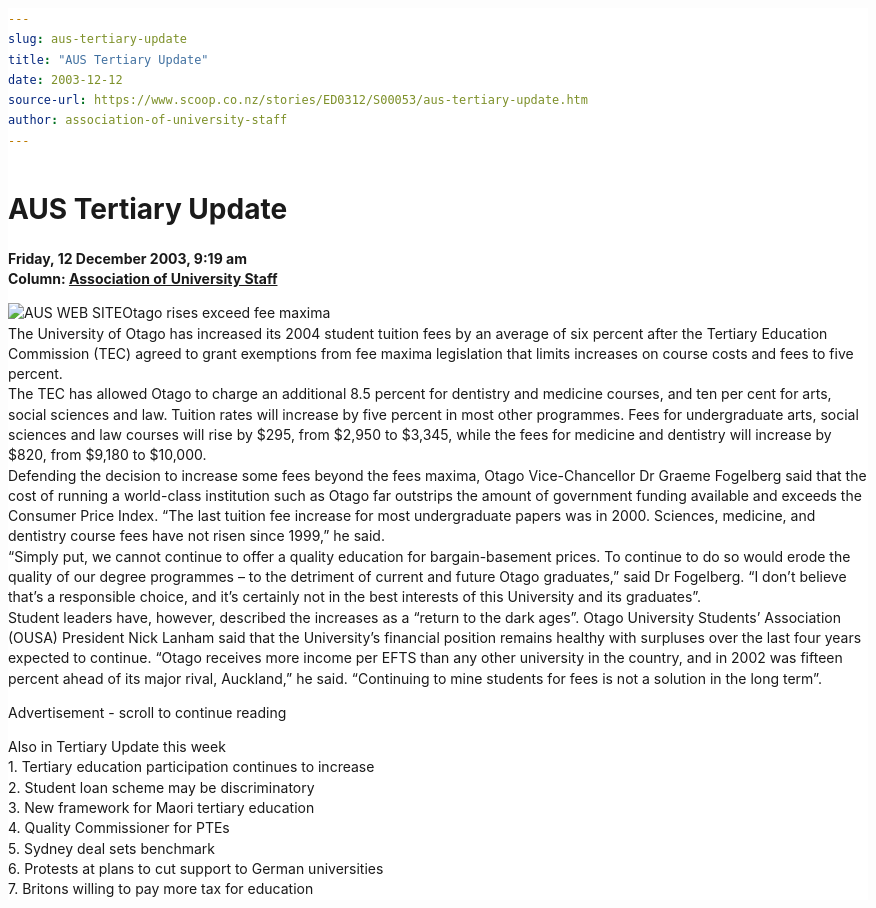 ```yaml
---
slug: aus-tertiary-update
title: "AUS Tertiary Update"
date: 2003-12-12
source-url: https://www.scoop.co.nz/stories/ED0312/S00053/aus-tertiary-update.htm
author: association-of-university-staff
---
```

AUS Tertiary Update
===================

**Friday, 12 December 2003, 9:19 am**  
**Column: [Association of University Staff](https://info.scoop.co.nz/Association_of_University_Staff)**

![AUS WEB SITE](http://www.aus.ac.nz/pictures/logo.gif)Otago rises exceed fee maxima  
The University of Otago has increased its 2004 student tuition fees by an average of six percent after the Tertiary Education Commission (TEC) agreed to grant exemptions from fee maxima legislation that limits increases on course costs and fees to five percent.  
The TEC has allowed Otago to charge an additional 8.5 percent for dentistry and medicine courses, and ten per cent for arts, social sciences and law. Tuition rates will increase by five percent in most other programmes. Fees for undergraduate arts, social sciences and law courses will rise by $295, from $2,950 to $3,345, while the fees for medicine and dentistry will increase by $820, from $9,180 to $10,000.  
Defending the decision to increase some fees beyond the fees maxima, Otago Vice-Chancellor Dr Graeme Fogelberg said that the cost of running a world-class institution such as Otago far outstrips the amount of government funding available and exceeds the Consumer Price Index. “The last tuition fee increase for most undergraduate papers was in 2000. Sciences, medicine, and dentistry course fees have not risen since 1999,” he said.  
“Simply put, we cannot continue to offer a quality education for bargain-basement prices. To continue to do so would erode the quality of our degree programmes – to the detriment of current and future Otago graduates,” said Dr Fogelberg. “I don’t believe that’s a responsible choice, and it’s certainly not in the best interests of this University and its graduates”.  
Student leaders have, however, described the increases as a “return to the dark ages”. Otago University Students’ Association (OUSA) President Nick Lanham said that the University’s financial position remains healthy with surpluses over the last four years expected to continue. “Otago receives more income per EFTS than any other university in the country, and in 2002 was fifteen percent ahead of its major rival, Auckland,” he said. “Continuing to mine students for fees is not a solution in the long term”.

Advertisement - scroll to continue reading





Also in Tertiary Update this week  
1\. Tertiary education participation continues to increase  
2\. Student loan scheme may be discriminatory  
3\. New framework for Maori tertiary education  
4\. Quality Commissioner for PTEs  
5\. Sydney deal sets benchmark  
6\. Protests at plans to cut support to German universities  
7\. Britons willing to pay more tax for education

